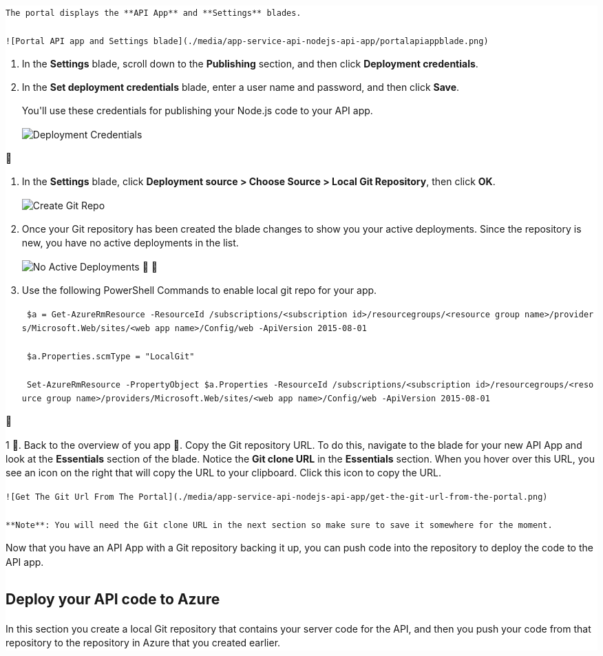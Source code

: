 	The portal displays the **API App** and **Settings** blades.

    ![Portal API app and Settings blade](./media/app-service-api-nodejs-api-app/portalapiappblade.png)

1. In the **Settings** blade, scroll down to the **Publishing** section, and then click **Deployment credentials**.
 
3. In the **Set deployment credentials** blade, enter a user name and password, and then click **Save**.

	You'll use these credentials for publishing your Node.js code to your API app. 

    ![Deployment Credentials](./media/app-service-api-nodejs-api-app/deployment-credentials.png)


1. In the **Settings** blade, click **Deployment source > Choose Source > Local Git Repository**, then click **OK**.

    ![Create Git Repo](./media/app-service-api-nodejs-api-app/create-git-repo.png)

1. Once your Git repository has been created the blade changes to show you your active deployments. Since the repository is new, you have no active deployments in the list. 

    ![No Active Deployments](./media/app-service-api-nodejs-api-app/no-active-deployments.png)


1. Use the following PowerShell Commands to enable local git repo for your app.

        $a = Get-AzureRmResource -ResourceId /subscriptions/<subscription id>/resourcegroups/<resource group name>/providers/Microsoft.Web/sites/<web app name>/Config/web -ApiVersion 2015-08-01

        $a.Properties.scmType = "LocalGit"

        Set-AzureRmResource -PropertyObject $a.Properties -ResourceId /subscriptions/<subscription id>/resourcegroups/<resource group name>/providers/Microsoft.Web/sites/<web app name>/Config/web -ApiVersion 2015-08-01


1 . Back to the overview of you app . Copy the Git repository URL. To do this, navigate to the blade for your new API App and look at the **Essentials** section of the blade. Notice the **Git clone URL** in the **Essentials** section. When you hover over this URL, you see an icon on the right that will copy the URL to your clipboard. Click this icon to copy the URL.

    ![Get The Git Url From The Portal](./media/app-service-api-nodejs-api-app/get-the-git-url-from-the-portal.png)

    **Note**: You will need the Git clone URL in the next section so make sure to save it somewhere for the moment.

Now that you have an API App with a Git repository backing it up, you can push code into the repository to deploy the code to the API app. 

## Deploy your API code to Azure

In this section you create a local Git repository that contains your server code for the API, and then you push your code from that repository to the repository in Azure that you created earlier.
